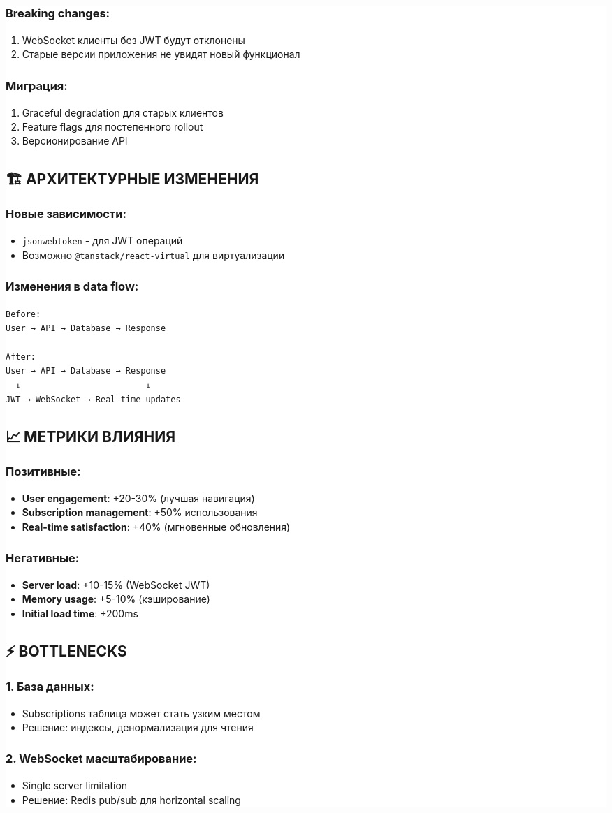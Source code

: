 ### Breaking changes:
1. WebSocket клиенты без JWT будут отклонены
2. Старые версии приложения не увидят новый функционал

### Миграция:
1. Graceful degradation для старых клиентов
2. Feature flags для постепенного rollout
3. Версионирование API

## 🏗️ АРХИТЕКТУРНЫЕ ИЗМЕНЕНИЯ

### Новые зависимости:
- `jsonwebtoken` - для JWT операций
- Возможно `@tanstack/react-virtual` для виртуализации

### Изменения в data flow:
```
Before:
User → API → Database → Response

After:
User → API → Database → Response
  ↓                         ↓
JWT → WebSocket → Real-time updates
```

## 📈 МЕТРИКИ ВЛИЯНИЯ

### Позитивные:
- **User engagement**: +20-30% (лучшая навигация)
- **Subscription management**: +50% использования
- **Real-time satisfaction**: +40% (мгновенные обновления)

### Негативные:
- **Server load**: +10-15% (WebSocket JWT)
- **Memory usage**: +5-10% (кэширование)
- **Initial load time**: +200ms

## ⚡ BOTTLENECKS

### 1. База данных:
- Subscriptions таблица может стать узким местом
- Решение: индексы, денормализация для чтения

### 2. WebSocket масштабирование:
- Single server limitation
- Решение: Redis pub/sub для horizontal scaling
